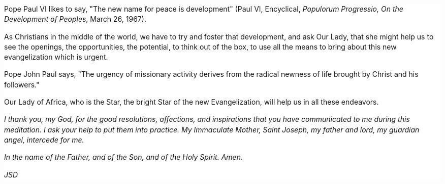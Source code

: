 Pope Paul VI likes to say, "The new name for peace is development" (Paul VI, Encyclical, *Populorum Progressio, On the Development of Peoples*, March 26, 1967).

As Christians in the middle of the world, we have to try and foster that development, and ask Our Lady, that she might help us to see the openings, the opportunities, the potential, to think out of the box, to use all the means to bring about this new evangelization which is urgent.

Pope John Paul says, "The urgency of missionary activity derives from the radical newness of life brought by Christ and his followers."

Our Lady of Africa, who is the Star, the bright Star of the new Evangelization, will help us in all these endeavors.

*I thank you, my God, for the good resolutions, affections, and inspirations that you have communicated to me during this meditation. I ask your help to put them into practice. My Immaculate Mother, Saint Joseph, my father and lord, my guardian angel, intercede for me.*

*In the name of the Father, and of the Son, and of the Holy Spirit. Amen.*

*JSD*

